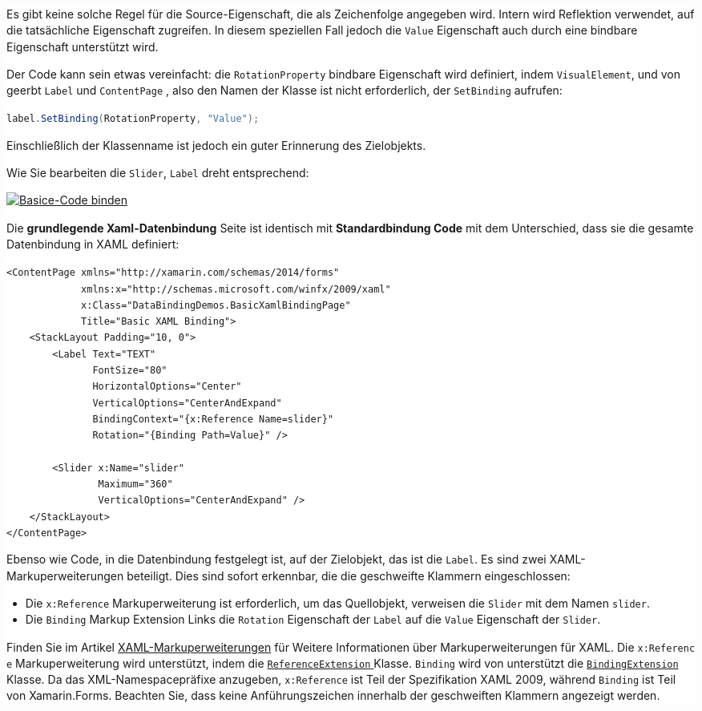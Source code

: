 Es gibt keine solche Regel für die Source-Eigenschaft, die als Zeichenfolge angegeben wird. Intern wird Reflektion verwendet, auf die tatsächliche Eigenschaft zugreifen. In diesem speziellen Fall jedoch die `Value` Eigenschaft auch durch eine bindbare Eigenschaft unterstützt wird.

Der Code kann sein etwas vereinfacht: die `RotationProperty` bindbare Eigenschaft wird definiert, indem `VisualElement`, und von geerbt `Label` und `ContentPage` , also den Namen der Klasse ist nicht erforderlich, der `SetBinding` aufrufen:

```csharp
label.SetBinding(RotationProperty, "Value");
```

Einschließlich der Klassenname ist jedoch ein guter Erinnerung des Zielobjekts.

Wie Sie bearbeiten die `Slider`, `Label` dreht entsprechend:

[![Basice-Code binden](basic-bindings-images/basiccodebinding-small.png "grundlegenden Code Bindung")](basic-bindings-images/basiccodebinding-large.png#lightbox "Basic-Code-Bindung")

Die **grundlegende Xaml-Datenbindung** Seite ist identisch mit **Standardbindung Code** mit dem Unterschied, dass sie die gesamte Datenbindung in XAML definiert:

```xaml
<ContentPage xmlns="http://xamarin.com/schemas/2014/forms"
             xmlns:x="http://schemas.microsoft.com/winfx/2009/xaml"
             x:Class="DataBindingDemos.BasicXamlBindingPage"
             Title="Basic XAML Binding">
    <StackLayout Padding="10, 0">
        <Label Text="TEXT"
               FontSize="80"
               HorizontalOptions="Center"
               VerticalOptions="CenterAndExpand"
               BindingContext="{x:Reference Name=slider}"
               Rotation="{Binding Path=Value}" />

        <Slider x:Name="slider"
                Maximum="360"
                VerticalOptions="CenterAndExpand" />
    </StackLayout>
</ContentPage>
```

Ebenso wie Code, in die Datenbindung festgelegt ist, auf der Zielobjekt, das ist die `Label`. Es sind zwei XAML-Markuperweiterungen beteiligt. Dies sind sofort erkennbar, die die geschweifte Klammern eingeschlossen:

- Die `x:Reference` Markuperweiterung ist erforderlich, um das Quellobjekt, verweisen die `Slider` mit dem Namen `slider`.
- Die `Binding` Markup Extension Links die `Rotation` Eigenschaft der `Label` auf die `Value` Eigenschaft der `Slider`.

Finden Sie im Artikel [XAML-Markuperweiterungen](~/xamarin-forms/xaml/markup-extensions/index.md) für Weitere Informationen über Markuperweiterungen für XAML. Die `x:Reference` Markuperweiterung wird unterstützt, indem die [ `ReferenceExtension` ](xref:Xamarin.Forms.Xaml.ReferenceExtension) Klasse. `Binding` wird von unterstützt die [ `BindingExtension` ](xref:Xamarin.Forms.Xaml.BindingExtension) Klasse. Da das XML-Namespacepräfixe anzugeben, `x:Reference` ist Teil der Spezifikation XAML 2009, während `Binding` ist Teil von Xamarin.Forms. Beachten Sie, dass keine Anführungszeichen innerhalb der geschweiften Klammern angezeigt werden.
